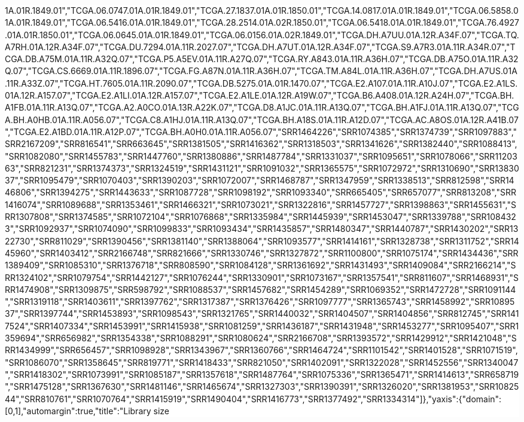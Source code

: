 1A.01R.1849.01","TCGA.06.0747.01A.01R.1849.01","TCGA.27.1837.01A.01R.1850.01","TCGA.14.0817.01A.01R.1849.01","TCGA.06.5858.01A.01R.1849.01","TCGA.06.5416.01A.01R.1849.01","TCGA.28.2514.01A.02R.1850.01","TCGA.06.5418.01A.01R.1849.01","TCGA.76.4927.01A.01R.1850.01","TCGA.06.0645.01A.01R.1849.01","TCGA.06.0156.01A.02R.1849.01","TCGA.DH.A7UU.01A.12R.A34F.07","TCGA.TQ.A7RH.01A.12R.A34F.07","TCGA.DU.7294.01A.11R.2027.07","TCGA.DH.A7UT.01A.12R.A34F.07","TCGA.S9.A7R3.01A.11R.A34R.07","TCGA.DB.A75M.01A.11R.A32Q.07","TCGA.P5.A5EV.01A.11R.A27Q.07","TCGA.RY.A843.01A.11R.A36H.07","TCGA.DB.A75O.01A.11R.A32Q.07","TCGA.CS.6669.01A.11R.1896.07","TCGA.FG.A87N.01A.11R.A36H.07","TCGA.TM.A84L.01A.11R.A36H.07","TCGA.DH.A7US.01A.11R.A33Z.07","TCGA.HT.7605.01A.11R.2090.07","TCGA.DB.5275.01A.01R.1470.07","TCGA.E2.A107.01A.11R.A10J.07","TCGA.E2.A1LS.01A.12R.A157.07","TCGA.E2.A1LI.01A.12R.A157.07","TCGA.E2.A1LE.01A.12R.A19W.07","TCGA.B6.A408.01A.12R.A24H.07","TCGA.BH.A1FB.01A.11R.A13Q.07","TCGA.A2.A0CO.01A.13R.A22K.07","TCGA.D8.A1JC.01A.11R.A13Q.07","TCGA.BH.A1FJ.01A.11R.A13Q.07","TCGA.BH.A0HB.01A.11R.A056.07","TCGA.C8.A1HJ.01A.11R.A13Q.07","TCGA.BH.A18S.01A.11R.A12D.07","TCGA.AC.A8OS.01A.12R.A41B.07","TCGA.E2.A1BD.01A.11R.A12P.07","TCGA.BH.A0H0.01A.11R.A056.07","SRR1464226","SRR1074385","SRR1374739","SRR1097883","SRR2167209","SRR816541","SRR663645","SRR1381505","SRR1416362","SRR1318503","SRR1341626","SRR1382440","SRR1088413","SRR1082080","SRR1455783","SRR1447760","SRR1380886","SRR1487784","SRR1331037","SRR1095651","SRR1078066","SRR1120363","SRR821231","SRR1374373","SRR1324519","SRR1431121","SRR1091032","SRR1365575","SRR1072972","SRR1310690","SRR1383037","SRR1095479","SRR1070403","SRR1390203","SRR1072007","SRR1468787","SRR1347959","SRR1338513","SRR812598","SRR1446806","SRR1394275","SRR1443633","SRR1087728","SRR1098192","SRR1093340","SRR665405","SRR657077","SRR813208","SRR1416074","SRR1089688","SRR1353461","SRR1466321","SRR1073021","SRR1322816","SRR1457727","SRR1398863","SRR1455631","SRR1307808","SRR1374585","SRR1072104","SRR1076868","SRR1335984","SRR1445939","SRR1453047","SRR1339788","SRR1084323","SRR1092937","SRR1074090","SRR1099833","SRR1093434","SRR1435857","SRR1480347","SRR1440787","SRR1430202","SRR1322730","SRR811029","SRR1390456","SRR1381140","SRR1388064","SRR1093577","SRR1414161","SRR1328738","SRR1311752","SRR1445960","SRR1403412","SRR2166748","SRR821666","SRR1330746","SRR1327872","SRR1100800","SRR1075174","SRR1434436","SRR1389409","SRR1085310","SRR1376718","SRR808590","SRR1084128","SRR1361692","SRR1431493","SRR1409084","SRR2166214","SRR1324102","SRR1079754","SRR1442127","SRR1076244","SRR1330901","SRR1073167","SRR1357541","SRR811607","SRR1468931","SRR1474908","SRR1309875","SRR598792","SRR1088537","SRR1457682","SRR1454289","SRR1069352","SRR1472728","SRR1091144","SRR1319118","SRR1403611","SRR1397762","SRR1317387","SRR1376426","SRR1097777","SRR1365743","SRR1458992","SRR1089537","SRR1397744","SRR1453893","SRR1098543","SRR1321765","SRR1440032","SRR1404507","SRR1404856","SRR812745","SRR1417524","SRR1407334","SRR1453991","SRR1415938","SRR1081259","SRR1436187","SRR1431948","SRR1453277","SRR1095407","SRR1359694","SRR656982","SRR1354338","SRR1088291","SRR1080624","SRR2166708","SRR1393572","SRR1429912","SRR1421048","SRR1434999","SRR656457","SRR1098928","SRR1343967","SRR1360766","SRR1464724","SRR1101542","SRR1401528","SRR1071519","SRR1086070","SRR1358645","SRR819771","SRR1418433","SRR821050","SRR1402091","SRR1322028","SRR1452556","SRR1340047","SRR1418302","SRR1073991","SRR1085187","SRR1357618","SRR1487764","SRR1075336","SRR1365471","SRR1414613","SRR658719","SRR1475128","SRR1367630","SRR1481146","SRR1465674","SRR1327303","SRR1390391","SRR1326020","SRR1381953","SRR1082544","SRR810761","SRR1070764","SRR1415919","SRR1490404","SRR1416773","SRR1377492","SRR1334314"]},"yaxis":{"domain":[0,1],"automargin":true,"title":"Library size